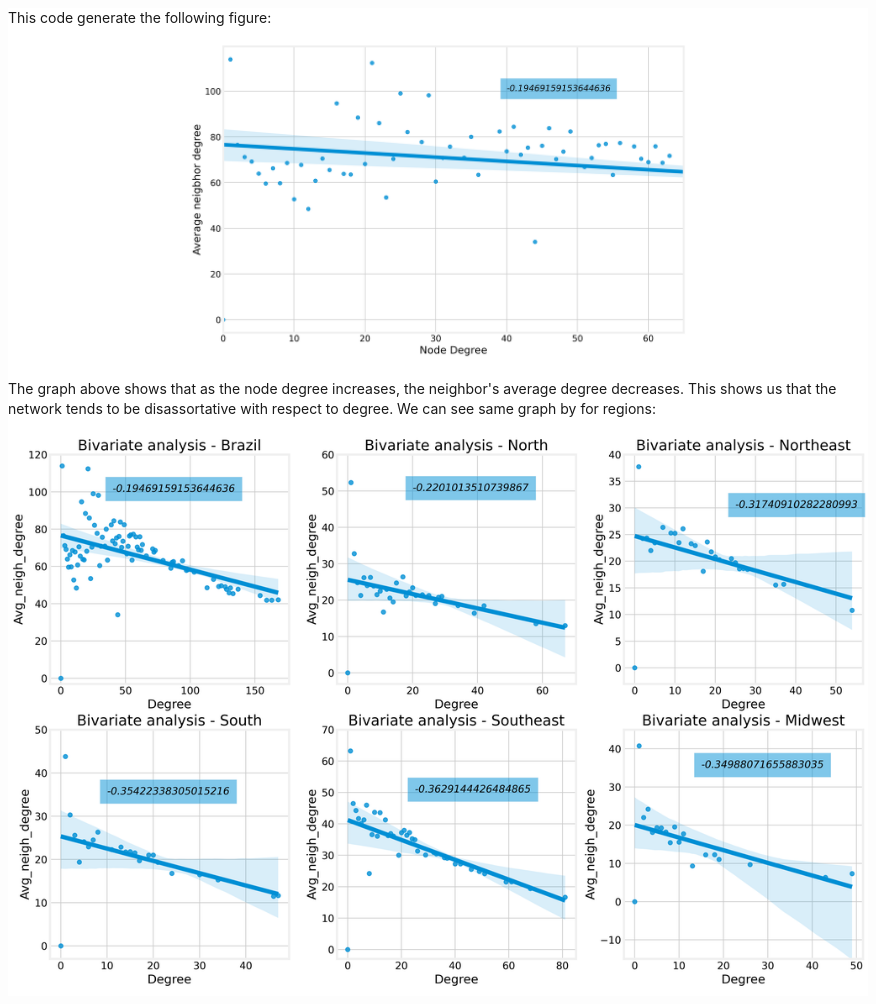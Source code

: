 This code generate the following figure:

<p align='center'><img width='500' src='./images/degree_assortativity.png'></p>

The graph above shows that as the node degree increases, the neighbor's average degree decreases. This shows us that the network tends to be disassortative with respect to degree. We can see same graph by for regions:

<p align='center'><img src='./images/degree_assortativity_all.png'></p>